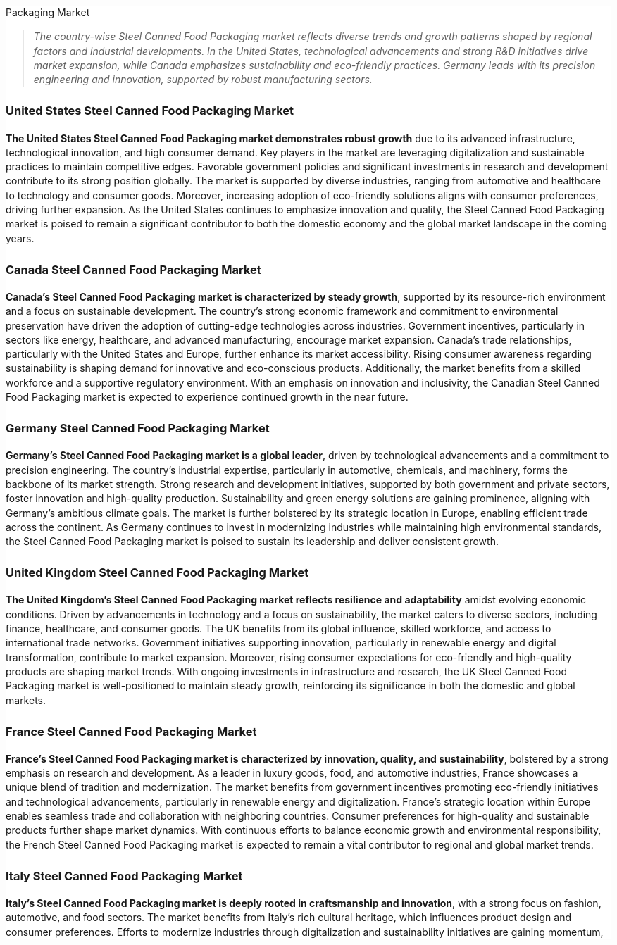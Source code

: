 Packaging Market<br /></span></h1><blockquote><p><em><span class="">The country-wise Steel Canned Food Packaging market reflects diverse trends and growth patterns shaped by regional factors and industrial developments. In the United States, technological advancements and strong R&amp;D initiatives drive market expansion, while Canada emphasizes sustainability and eco-friendly practices. Germany leads with its precision engineering and innovation, supported by robust manufacturing sectors.</span></em></p></blockquote><h3><strong>United States Steel Canned Food Packaging Market</strong></h3><p><strong>The United States Steel Canned Food Packaging market demonstrates robust growth</strong> due to its advanced infrastructure, technological innovation, and high consumer demand. Key players in the market are leveraging digitalization and sustainable practices to maintain competitive edges. Favorable government policies and significant investments in research and development contribute to its strong position globally. The market is supported by diverse industries, ranging from automotive and healthcare to technology and consumer goods. Moreover, increasing adoption of eco-friendly solutions aligns with consumer preferences, driving further expansion. As the United States continues to emphasize innovation and quality, the Steel Canned Food Packaging market is poised to remain a significant contributor to both the domestic economy and the global market landscape in the coming years.</p><h3><strong>Canada Steel Canned Food Packaging Market</strong></h3><p><strong>Canada&rsquo;s Steel Canned Food Packaging market is characterized by steady growth</strong>, supported by its resource-rich environment and a focus on sustainable development. The country&rsquo;s strong economic framework and commitment to environmental preservation have driven the adoption of cutting-edge technologies across industries. Government incentives, particularly in sectors like energy, healthcare, and advanced manufacturing, encourage market expansion. Canada&rsquo;s trade relationships, particularly with the United States and Europe, further enhance its market accessibility. Rising consumer awareness regarding sustainability is shaping demand for innovative and eco-conscious products. Additionally, the market benefits from a skilled workforce and a supportive regulatory environment. With an emphasis on innovation and inclusivity, the Canadian Steel Canned Food Packaging market is expected to experience continued growth in the near future.</p><h3><strong>Germany Steel Canned Food Packaging Market</strong></h3><p><strong>Germany&rsquo;s Steel Canned Food Packaging market is a global leader</strong>, driven by technological advancements and a commitment to precision engineering. The country&rsquo;s industrial expertise, particularly in automotive, chemicals, and machinery, forms the backbone of its market strength. Strong research and development initiatives, supported by both government and private sectors, foster innovation and high-quality production. Sustainability and green energy solutions are gaining prominence, aligning with Germany&rsquo;s ambitious climate goals. The market is further bolstered by its strategic location in Europe, enabling efficient trade across the continent. As Germany continues to invest in modernizing industries while maintaining high environmental standards, the Steel Canned Food Packaging market is poised to sustain its leadership and deliver consistent growth.</p><h3><strong>United Kingdom Steel Canned Food Packaging Market</strong></h3><p><strong>The United Kingdom&rsquo;s Steel Canned Food Packaging market reflects resilience and adaptability</strong> amidst evolving economic conditions. Driven by advancements in technology and a focus on sustainability, the market caters to diverse sectors, including finance, healthcare, and consumer goods. The UK benefits from its global influence, skilled workforce, and access to international trade networks. Government initiatives supporting innovation, particularly in renewable energy and digital transformation, contribute to market expansion. Moreover, rising consumer expectations for eco-friendly and high-quality products are shaping market trends. With ongoing investments in infrastructure and research, the UK Steel Canned Food Packaging market is well-positioned to maintain steady growth, reinforcing its significance in both the domestic and global markets.</p><h3><strong>France Steel Canned Food Packaging Market</strong></h3><p><strong>France&rsquo;s Steel Canned Food Packaging market is characterized by innovation, quality, and sustainability</strong>, bolstered by a strong emphasis on research and development. As a leader in luxury goods, food, and automotive industries, France showcases a unique blend of tradition and modernization. The market benefits from government incentives promoting eco-friendly initiatives and technological advancements, particularly in renewable energy and digitalization. France&rsquo;s strategic location within Europe enables seamless trade and collaboration with neighboring countries. Consumer preferences for high-quality and sustainable products further shape market dynamics. With continuous efforts to balance economic growth and environmental responsibility, the French Steel Canned Food Packaging market is expected to remain a vital contributor to regional and global market trends.</p><h3><strong>Italy Steel Canned Food Packaging Market</strong></h3><p><strong>Italy&rsquo;s Steel Canned Food Packaging market is deeply rooted in craftsmanship and innovation</strong>, with a strong focus on fashion, automotive, and food sectors. The market benefits from Italy&rsquo;s rich cultural heritage, which influences product design and consumer preferences. Efforts to modernize industries through digitalization and sustainability initiatives are gaining momentum,